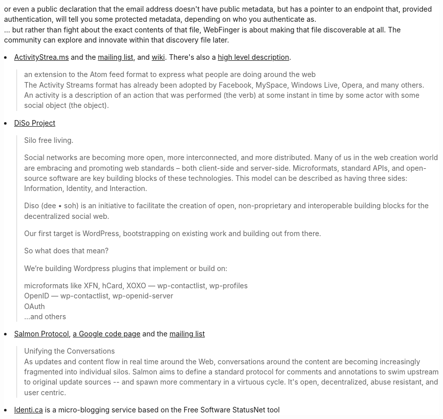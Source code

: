 or even a public declaration that the email address doesn't have public metadata, but has a pointer to an endpoint that, provided authentication, will tell you some protected metadata, depending on who you authenticate as.<br />
... but rather than fight about the exact contents of that file, WebFinger is about making that file discoverable at all. The community can explore and innovate within that discovery file later.</p></blockquote>
</li>
<li><a href="http://activitystrea.ms/">ActivityStrea.ms</a> and the <a href="http://groups.google.com/group/activity-streams/">mailing list</a>, and <a href="http://wiki.activitystrea.ms/">wiki</a>. There's also a <a href="http://prezi.com/yxvtypx-aani/activity-stream/">high level description</a>.<br />
<blockquote><p>an extension to the Atom feed format to express what people are doing around the web<br />
The Activity Streams format has already been adopted by Facebook, MySpace, Windows Live, Opera, and many others.<br />
An activity is a description of an action that was performed (the verb) at some instant in time by some actor with some social object (the object).</p></blockquote>
</li>
<li><a href="http://diso-project.org/">DiSo Project</a><br />
<blockquote><p>Silo free living.</p>
<p>Social networks are becoming more open, more interconnected, and more distributed. Many of us in the web creation world are embracing and promoting web standards – both client-side and server-side. Microformats, standard APIs, and open-source software are key building blocks of these technologies. This model can be described as having three sides: Information, Identity, and Interaction.</p>
<p>Diso (dee • soh) is an initiative to facilitate the creation of open, non-proprietary and interoperable building blocks for the decentralized social web.</p>
<p>Our first target is WordPress, bootstrapping on existing work and building out from there.</p>
<p>So what does that mean?</p>
<p>We’re building Wordpress plugins that implement or build on:</p>
<p>microformats like XFN, hCard, XOXO — wp-contactlist, wp-profiles<br />
OpenID — wp-contactlist, wp-openid-server<br />
OAuth<br />
…and others</p></blockquote>
</li>
<li><a href="http://www.salmon-protocol.org/">Salmon Protocol</a>, <a href="http://code.google.com/p/salmon-protocol/">a Google code page</a> and the <a href="http://groups.google.com/group/salmon-protocol">mailing list</a><br />
<blockquote><p>Unifying the Conversations<br />
As updates and content flow in real time around the Web, conversations around the content are becoming increasingly fragmented into individual silos.  Salmon aims to define a standard protocol for comments and annotations to swim upstream to original update sources -- and spawn more commentary in a virtuous cycle.  It's open, decentralized, abuse resistant, and user centric.</p></blockquote>
</li>
<li><a href="http://identi.ca/">Identi.ca</a> is a micro-blogging service based on the Free Software StatusNet tool</li>
</ul>
